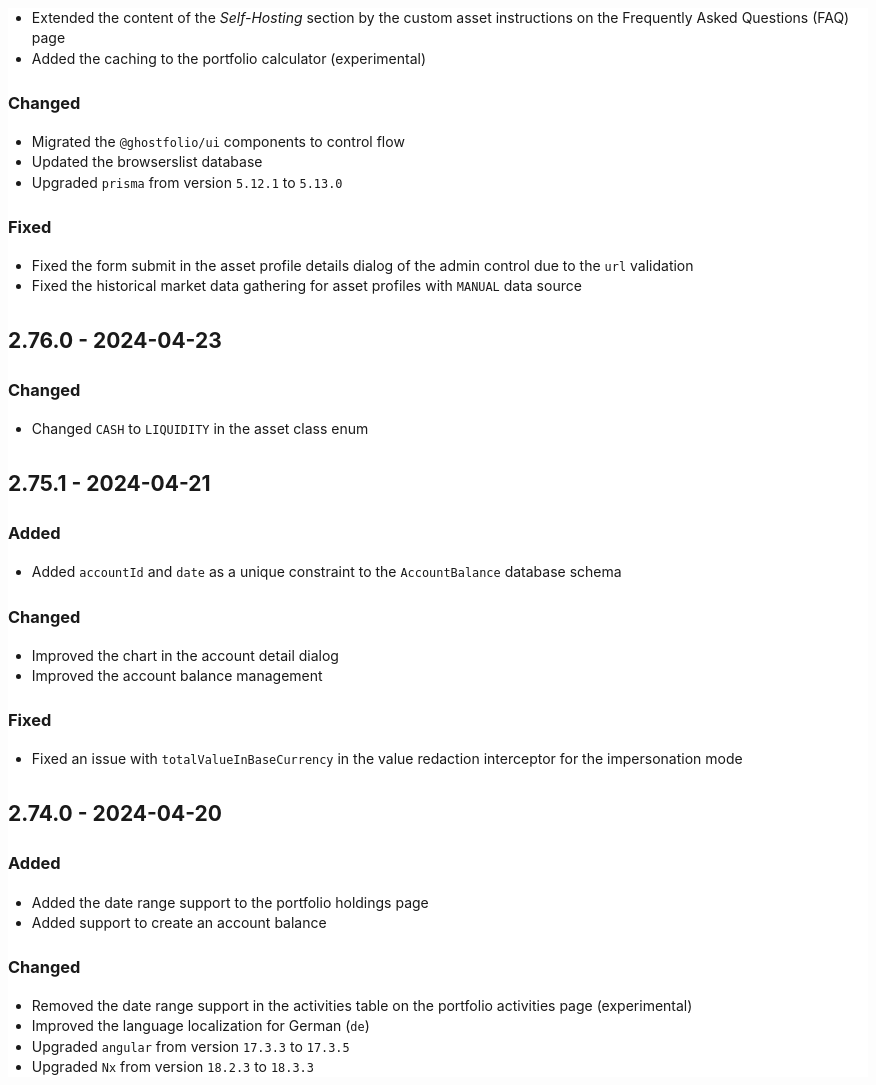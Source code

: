 - Extended the content of the _Self-Hosting_ section by the custom asset instructions on the Frequently Asked Questions (FAQ) page
- Added the caching to the portfolio calculator (experimental)

### Changed

- Migrated the `@ghostfolio/ui` components to control flow
- Updated the browserslist database
- Upgraded `prisma` from version `5.12.1` to `5.13.0`

### Fixed

- Fixed the form submit in the asset profile details dialog of the admin control due to the `url` validation
- Fixed the historical market data gathering for asset profiles with `MANUAL` data source

## 2.76.0 - 2024-04-23

### Changed

- Changed `CASH` to `LIQUIDITY` in the asset class enum

## 2.75.1 - 2024-04-21

### Added

- Added `accountId` and `date` as a unique constraint to the `AccountBalance` database schema

### Changed

- Improved the chart in the account detail dialog
- Improved the account balance management

### Fixed

- Fixed an issue with `totalValueInBaseCurrency` in the value redaction interceptor for the impersonation mode

## 2.74.0 - 2024-04-20

### Added

- Added the date range support to the portfolio holdings page
- Added support to create an account balance

### Changed

- Removed the date range support in the activities table on the portfolio activities page (experimental)
- Improved the language localization for German (`de`)
- Upgraded `angular` from version `17.3.3` to `17.3.5`
- Upgraded `Nx` from version `18.2.3` to `18.3.3`
